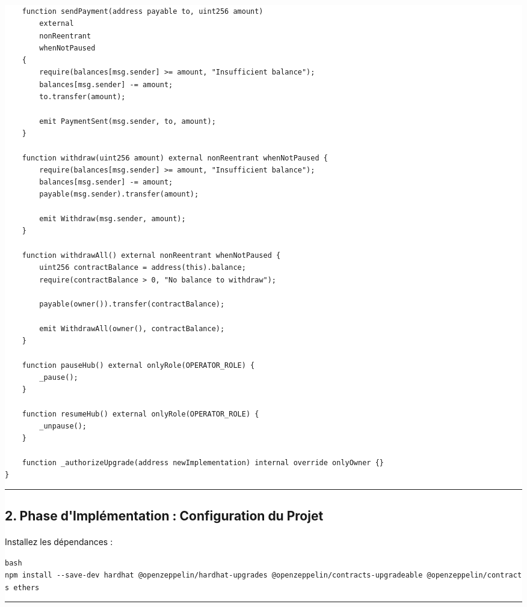 ```
    function sendPayment(address payable to, uint256 amount)
        external
        nonReentrant
        whenNotPaused
    {
        require(balances[msg.sender] >= amount, "Insufficient balance");
        balances[msg.sender] -= amount;
        to.transfer(amount);

        emit PaymentSent(msg.sender, to, amount);
    }

    function withdraw(uint256 amount) external nonReentrant whenNotPaused {
        require(balances[msg.sender] >= amount, "Insufficient balance");
        balances[msg.sender] -= amount;
        payable(msg.sender).transfer(amount);

        emit Withdraw(msg.sender, amount);
    }

    function withdrawAll() external nonReentrant whenNotPaused {
        uint256 contractBalance = address(this).balance;
        require(contractBalance > 0, "No balance to withdraw");

        payable(owner()).transfer(contractBalance);

        emit WithdrawAll(owner(), contractBalance);
    }

    function pauseHub() external onlyRole(OPERATOR_ROLE) {
        _pause();
    }

    function resumeHub() external onlyRole(OPERATOR_ROLE) {
        _unpause();
    }

    function _authorizeUpgrade(address newImplementation) internal override onlyOwner {}
}
```

---

## 2. Phase d'Implémentation : Configuration du Projet

Installez les dépendances :

```
bash
npm install --save-dev hardhat @openzeppelin/hardhat-upgrades @openzeppelin/contracts-upgradeable @openzeppelin/contracts ethers
```

---